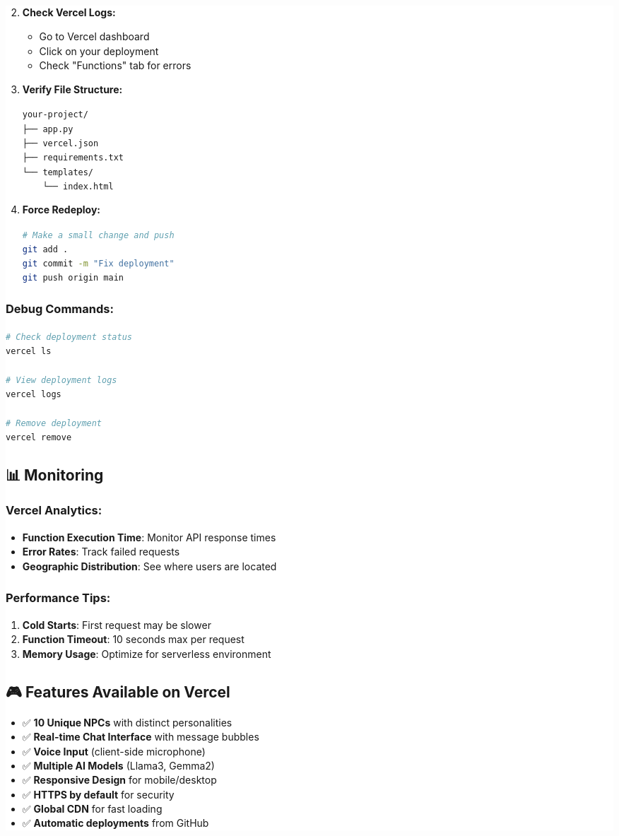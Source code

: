 2. **Check Vercel Logs:**
   - Go to Vercel dashboard
   - Click on your deployment
   - Check "Functions" tab for errors

3. **Verify File Structure:**
   ```
   your-project/
   ├── app.py
   ├── vercel.json
   ├── requirements.txt
   └── templates/
       └── index.html
   ```

4. **Force Redeploy:**
   ```bash
   # Make a small change and push
   git add .
   git commit -m "Fix deployment"
   git push origin main
   ```

### Debug Commands:
```bash
# Check deployment status
vercel ls

# View deployment logs
vercel logs

# Remove deployment
vercel remove
```

## 📊 Monitoring

### Vercel Analytics:
- **Function Execution Time**: Monitor API response times
- **Error Rates**: Track failed requests
- **Geographic Distribution**: See where users are located

### Performance Tips:
1. **Cold Starts**: First request may be slower
2. **Function Timeout**: 10 seconds max per request
3. **Memory Usage**: Optimize for serverless environment

## 🎮 Features Available on Vercel

- ✅ **10 Unique NPCs** with distinct personalities
- ✅ **Real-time Chat Interface** with message bubbles
- ✅ **Voice Input** (client-side microphone)
- ✅ **Multiple AI Models** (Llama3, Gemma2)
- ✅ **Responsive Design** for mobile/desktop
- ✅ **HTTPS by default** for security
- ✅ **Global CDN** for fast loading
- ✅ **Automatic deployments** from GitHub
